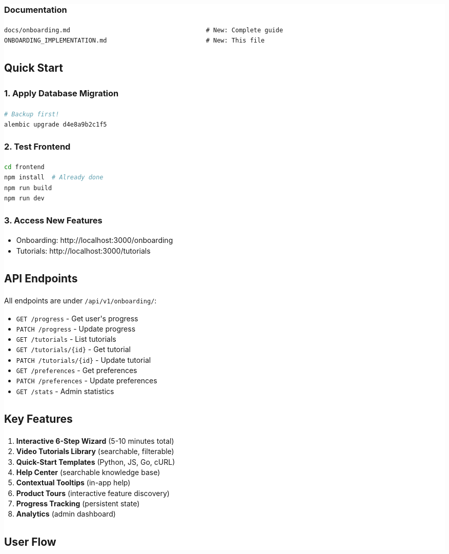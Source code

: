 ### Documentation
```
docs/onboarding.md                                     # New: Complete guide
ONBOARDING_IMPLEMENTATION.md                           # New: This file
```

## Quick Start

### 1. Apply Database Migration
```bash
# Backup first!
alembic upgrade d4e8a9b2c1f5
```

### 2. Test Frontend
```bash
cd frontend
npm install  # Already done
npm run build
npm run dev
```

### 3. Access New Features
- Onboarding: http://localhost:3000/onboarding
- Tutorials: http://localhost:3000/tutorials

## API Endpoints

All endpoints are under `/api/v1/onboarding/`:

- `GET /progress` - Get user's progress
- `PATCH /progress` - Update progress
- `GET /tutorials` - List tutorials
- `GET /tutorials/{id}` - Get tutorial
- `PATCH /tutorials/{id}` - Update tutorial
- `GET /preferences` - Get preferences
- `PATCH /preferences` - Update preferences
- `GET /stats` - Admin statistics

## Key Features

1. **Interactive 6-Step Wizard** (5-10 minutes total)
2. **Video Tutorials Library** (searchable, filterable)
3. **Quick-Start Templates** (Python, JS, Go, cURL)
4. **Help Center** (searchable knowledge base)
5. **Contextual Tooltips** (in-app help)
6. **Product Tours** (interactive feature discovery)
7. **Progress Tracking** (persistent state)
8. **Analytics** (admin dashboard)

## User Flow
